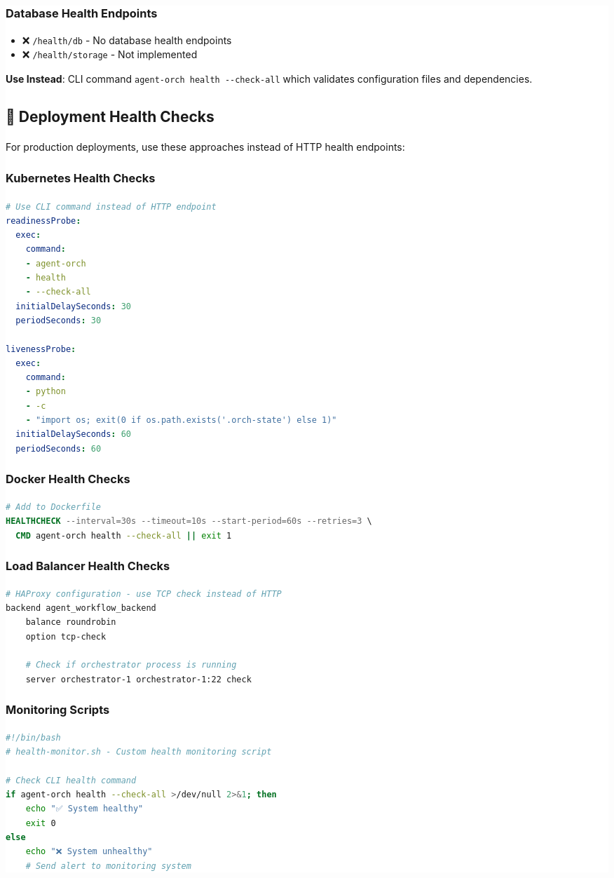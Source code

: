 ### Database Health Endpoints
- ❌ `/health/db` - No database health endpoints
- ❌ `/health/storage` - Not implemented

**Use Instead**: CLI command `agent-orch health --check-all` which validates configuration files and dependencies.

## 🔧 Deployment Health Checks

For production deployments, use these approaches instead of HTTP health endpoints:

### Kubernetes Health Checks
```yaml
# Use CLI command instead of HTTP endpoint
readinessProbe:
  exec:
    command:
    - agent-orch
    - health
    - --check-all
  initialDelaySeconds: 30
  periodSeconds: 30

livenessProbe:
  exec:
    command:
    - python
    - -c
    - "import os; exit(0 if os.path.exists('.orch-state') else 1)"
  initialDelaySeconds: 60
  periodSeconds: 60
```

### Docker Health Checks
```dockerfile
# Add to Dockerfile
HEALTHCHECK --interval=30s --timeout=10s --start-period=60s --retries=3 \
  CMD agent-orch health --check-all || exit 1
```

### Load Balancer Health Checks
```bash
# HAProxy configuration - use TCP check instead of HTTP
backend agent_workflow_backend
    balance roundrobin
    option tcp-check
    
    # Check if orchestrator process is running
    server orchestrator-1 orchestrator-1:22 check
```

### Monitoring Scripts
```bash
#!/bin/bash
# health-monitor.sh - Custom health monitoring script

# Check CLI health command
if agent-orch health --check-all >/dev/null 2>&1; then
    echo "✅ System healthy"
    exit 0
else
    echo "❌ System unhealthy"
    # Send alert to monitoring system
```